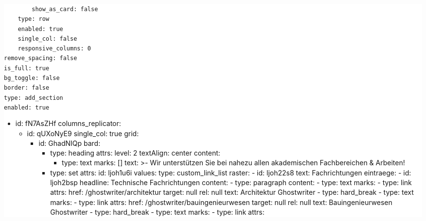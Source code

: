             show_as_card: false
        type: row
        enabled: true
        single_col: false
        responsive_columns: 0
    remove_spacing: false
    is_full: true
    bg_toggle: false
    border: false
    type: add_section
    enabled: true
  - id: fN7AsZHf
    columns_replicator:
      - id: qUXoNyE9
        single_col: true
        grid:
          - id: GhadNIQp
            bard:
              - type: heading
                attrs:
                  level: 2
                  textAlign: center
                content:
                  - type: text
                    marks: []
                    text: >-
                      Wir unterstützen Sie bei nahezu allen akademischen
                      Fachbereichen & Arbeiten!
              - type: set
                attrs:
                  id: ljoh1u6i
                  values:
                    type: custom_link_list
                    raster:
                      - id: ljoh22s8
                        text: Fachrichtungen
                        eintraege:
                          - id: ljoh2bsp
                            headline: Technische Fachrichtungen
                            content:
                              - type: paragraph
                                content:
                                  - type: text
                                    marks:
                                      - type: link
                                        attrs:
                                          href: /ghostwriter/architektur
                                          target: null
                                          rel: null
                                    text: Architektur Ghostwriter
                                  - type: hard_break
                                  - type: text
                                    marks:
                                      - type: link
                                        attrs:
                                          href: /ghostwriter/bauingenieurwesen
                                          target: null
                                          rel: null
                                    text: Bauingenieurwesen Ghostwriter
                                  - type: hard_break
                                  - type: text
                                    marks:
                                      - type: link
                                        attrs: